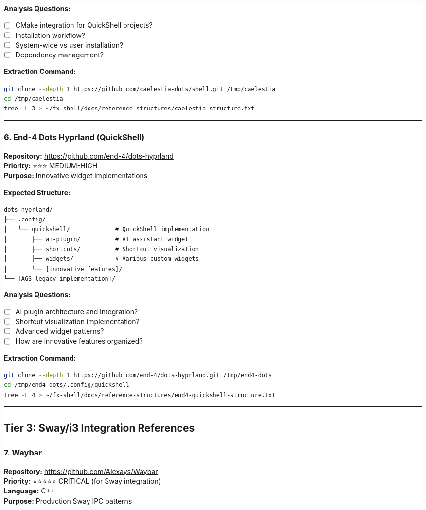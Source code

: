 **Analysis Questions:**
- [ ] CMake integration for QuickShell projects?
- [ ] Installation workflow?
- [ ] System-wide vs user installation?
- [ ] Dependency management?

**Extraction Command:**
```bash
git clone --depth 1 https://github.com/caelestia-dots/shell.git /tmp/caelestia
cd /tmp/caelestia
tree -L 3 > ~/fx-shell/docs/reference-structures/caelestia-structure.txt
```

---

### 6. End-4 Dots Hyprland (QuickShell)

**Repository:** https://github.com/end-4/dots-hyprland  
**Priority:** ⭐⭐⭐ MEDIUM-HIGH  
**Purpose:** Innovative widget implementations

**Expected Structure:**
```
dots-hyprland/
├── .config/
│   └── quickshell/             # QuickShell implementation
│       ├── ai-plugin/          # AI assistant widget
│       ├── shortcuts/          # Shortcut visualization
│       ├── widgets/            # Various custom widgets
│       └── [innovative features]/
└── [AGS legacy implementation]/
```

**Analysis Questions:**
- [ ] AI plugin architecture and integration?
- [ ] Shortcut visualization implementation?
- [ ] Advanced widget patterns?
- [ ] How are innovative features organized?

**Extraction Command:**
```bash
git clone --depth 1 https://github.com/end-4/dots-hyprland.git /tmp/end4-dots
cd /tmp/end4-dots/.config/quickshell
tree -L 4 > ~/fx-shell/docs/reference-structures/end4-quickshell-structure.txt
```

---

## Tier 3: Sway/i3 Integration References

### 7. Waybar

**Repository:** https://github.com/Alexays/Waybar  
**Priority:** ⭐⭐⭐⭐⭐ CRITICAL (for Sway integration)  
**Language:** C++  
**Purpose:** Production Sway IPC patterns
